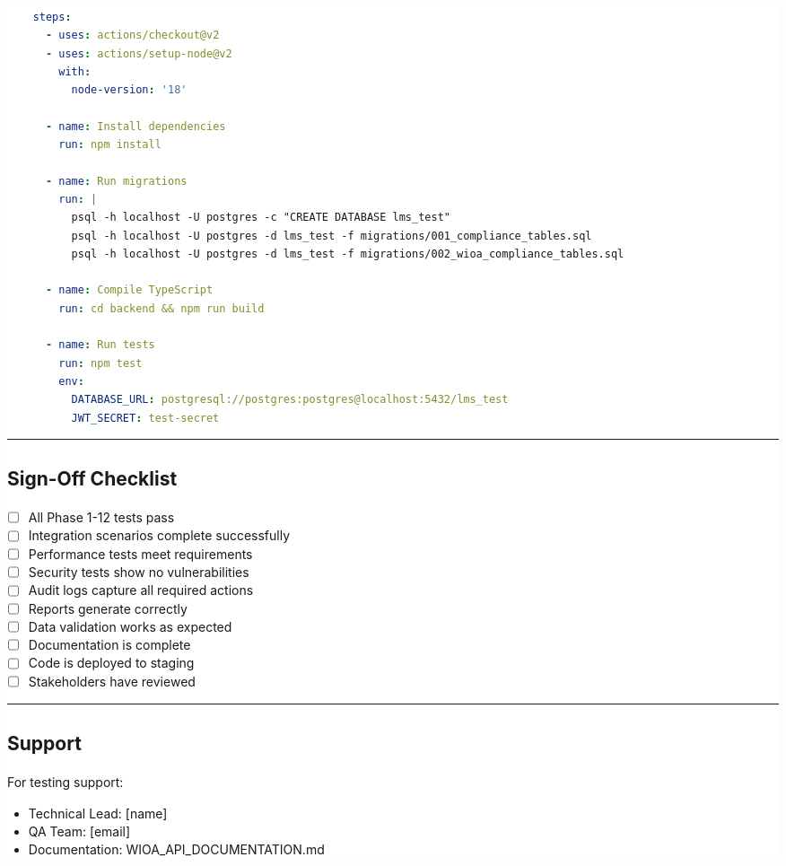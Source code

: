 ```yaml
    steps:
      - uses: actions/checkout@v2
      - uses: actions/setup-node@v2
        with:
          node-version: '18'
      
      - name: Install dependencies
        run: npm install
      
      - name: Run migrations
        run: |
          psql -h localhost -U postgres -c "CREATE DATABASE lms_test"
          psql -h localhost -U postgres -d lms_test -f migrations/001_compliance_tables.sql
          psql -h localhost -U postgres -d lms_test -f migrations/002_wioa_compliance_tables.sql
      
      - name: Compile TypeScript
        run: cd backend && npm run build
      
      - name: Run tests
        run: npm test
        env:
          DATABASE_URL: postgresql://postgres:postgres@localhost:5432/lms_test
          JWT_SECRET: test-secret
```

---

## Sign-Off Checklist

- [ ] All Phase 1-12 tests pass
- [ ] Integration scenarios complete successfully
- [ ] Performance tests meet requirements
- [ ] Security tests show no vulnerabilities
- [ ] Audit logs capture all required actions
- [ ] Reports generate correctly
- [ ] Data validation works as expected
- [ ] Documentation is complete
- [ ] Code is deployed to staging
- [ ] Stakeholders have reviewed

---

## Support

For testing support:
- Technical Lead: [name]
- QA Team: [email]
- Documentation: WIOA_API_DOCUMENTATION.md
